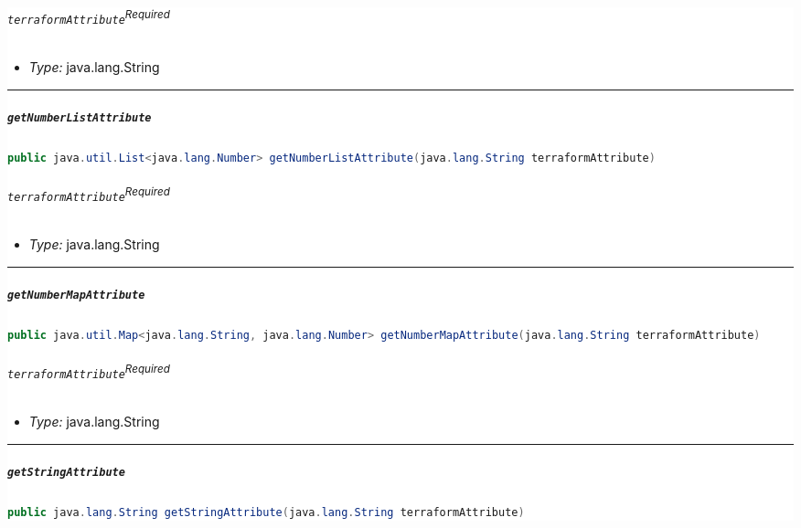 ###### `terraformAttribute`<sup>Required</sup> <a name="terraformAttribute" id="rhizo-co-terraform-provider-oci.bdsBdsInstanceOperationCertificateManagementsManagement.BdsBdsInstanceOperationCertificateManagementsManagement.getNumberAttribute.parameter.terraformAttribute"></a>

- *Type:* java.lang.String

---

##### `getNumberListAttribute` <a name="getNumberListAttribute" id="rhizo-co-terraform-provider-oci.bdsBdsInstanceOperationCertificateManagementsManagement.BdsBdsInstanceOperationCertificateManagementsManagement.getNumberListAttribute"></a>

```java
public java.util.List<java.lang.Number> getNumberListAttribute(java.lang.String terraformAttribute)
```

###### `terraformAttribute`<sup>Required</sup> <a name="terraformAttribute" id="rhizo-co-terraform-provider-oci.bdsBdsInstanceOperationCertificateManagementsManagement.BdsBdsInstanceOperationCertificateManagementsManagement.getNumberListAttribute.parameter.terraformAttribute"></a>

- *Type:* java.lang.String

---

##### `getNumberMapAttribute` <a name="getNumberMapAttribute" id="rhizo-co-terraform-provider-oci.bdsBdsInstanceOperationCertificateManagementsManagement.BdsBdsInstanceOperationCertificateManagementsManagement.getNumberMapAttribute"></a>

```java
public java.util.Map<java.lang.String, java.lang.Number> getNumberMapAttribute(java.lang.String terraformAttribute)
```

###### `terraformAttribute`<sup>Required</sup> <a name="terraformAttribute" id="rhizo-co-terraform-provider-oci.bdsBdsInstanceOperationCertificateManagementsManagement.BdsBdsInstanceOperationCertificateManagementsManagement.getNumberMapAttribute.parameter.terraformAttribute"></a>

- *Type:* java.lang.String

---

##### `getStringAttribute` <a name="getStringAttribute" id="rhizo-co-terraform-provider-oci.bdsBdsInstanceOperationCertificateManagementsManagement.BdsBdsInstanceOperationCertificateManagementsManagement.getStringAttribute"></a>

```java
public java.lang.String getStringAttribute(java.lang.String terraformAttribute)
```
